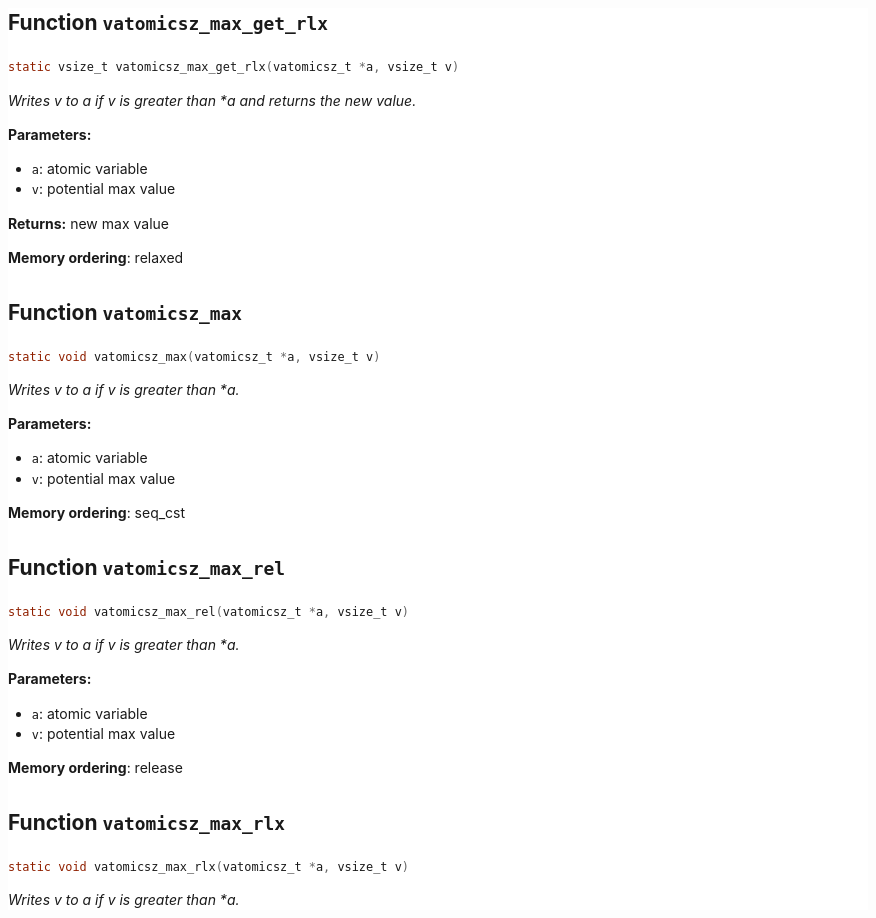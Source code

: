 ##  Function `vatomicsz_max_get_rlx`

```c
static vsize_t vatomicsz_max_get_rlx(vatomicsz_t *a, vsize_t v)
``` 
_Writes v to a if v is greater than *a and returns the new value._ 




**Parameters:**

- `a`: atomic variable 
- `v`: potential max value 


**Returns:** new max value

**Memory ordering**: relaxed 


##  Function `vatomicsz_max`

```c
static void vatomicsz_max(vatomicsz_t *a, vsize_t v)
``` 
_Writes v to a if v is greater than *a._ 




**Parameters:**

- `a`: atomic variable 
- `v`: potential max value


**Memory ordering**: seq_cst 


##  Function `vatomicsz_max_rel`

```c
static void vatomicsz_max_rel(vatomicsz_t *a, vsize_t v)
``` 
_Writes v to a if v is greater than *a._ 




**Parameters:**

- `a`: atomic variable 
- `v`: potential max value


**Memory ordering**: release 


##  Function `vatomicsz_max_rlx`

```c
static void vatomicsz_max_rlx(vatomicsz_t *a, vsize_t v)
``` 
_Writes v to a if v is greater than *a._ 
